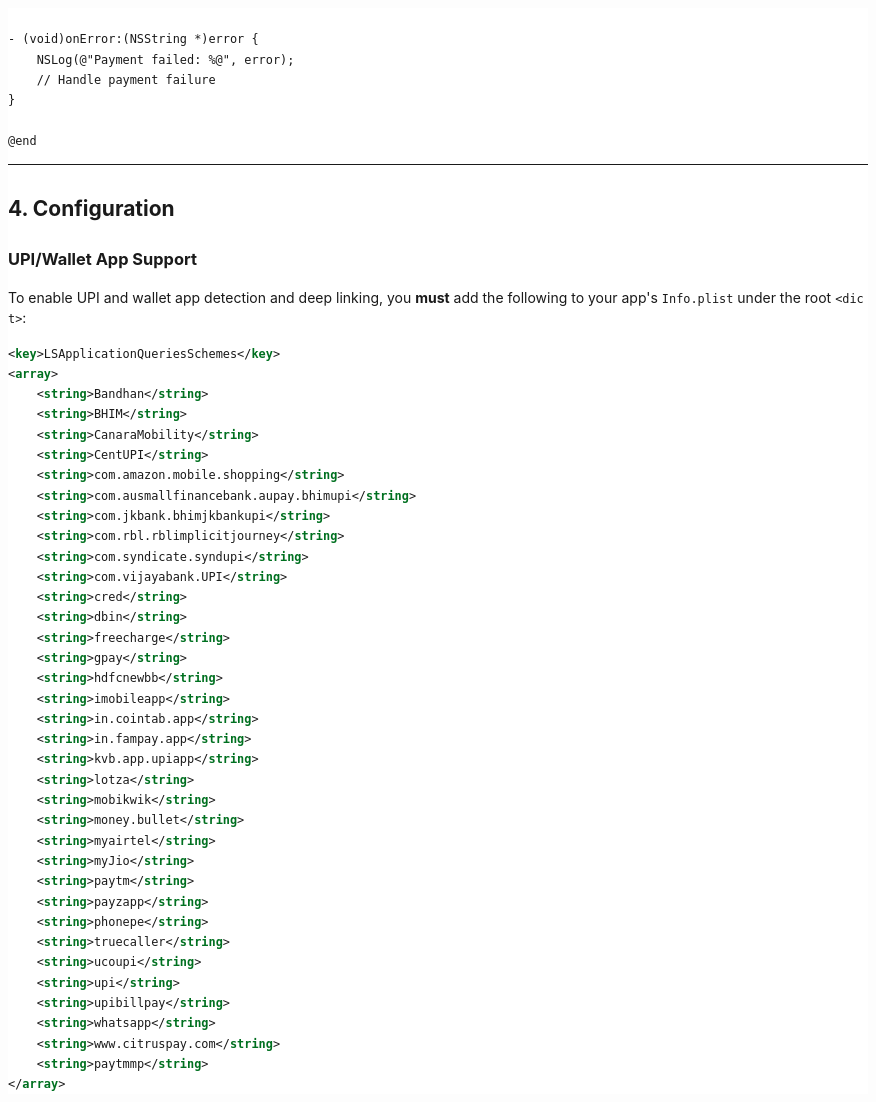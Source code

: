 ```objc

- (void)onError:(NSString *)error {
    NSLog(@"Payment failed: %@", error);
    // Handle payment failure
}

@end
```



---

## 4. Configuration

### UPI/Wallet App Support
To enable UPI and wallet app detection and deep linking, you **must** add the following to your app's `Info.plist` under the root `<dict>`:

```xml
<key>LSApplicationQueriesSchemes</key>
<array>
    <string>Bandhan</string>
    <string>BHIM</string>
    <string>CanaraMobility</string>
    <string>CentUPI</string>
    <string>com.amazon.mobile.shopping</string>
    <string>com.ausmallfinancebank.aupay.bhimupi</string>
    <string>com.jkbank.bhimjkbankupi</string>
    <string>com.rbl.rblimplicitjourney</string>
    <string>com.syndicate.syndupi</string>
    <string>com.vijayabank.UPI</string>
    <string>cred</string>
    <string>dbin</string>
    <string>freecharge</string>
    <string>gpay</string>
    <string>hdfcnewbb</string>
    <string>imobileapp</string>
    <string>in.cointab.app</string>
    <string>in.fampay.app</string>
    <string>kvb.app.upiapp</string>
    <string>lotza</string>
    <string>mobikwik</string>
    <string>money.bullet</string>
    <string>myairtel</string>
    <string>myJio</string>
    <string>paytm</string>
    <string>payzapp</string>
    <string>phonepe</string>
    <string>truecaller</string>
    <string>ucoupi</string>
    <string>upi</string>
    <string>upibillpay</string>
    <string>whatsapp</string>
    <string>www.citruspay.com</string>
    <string>paytmmp</string>
</array>
```
